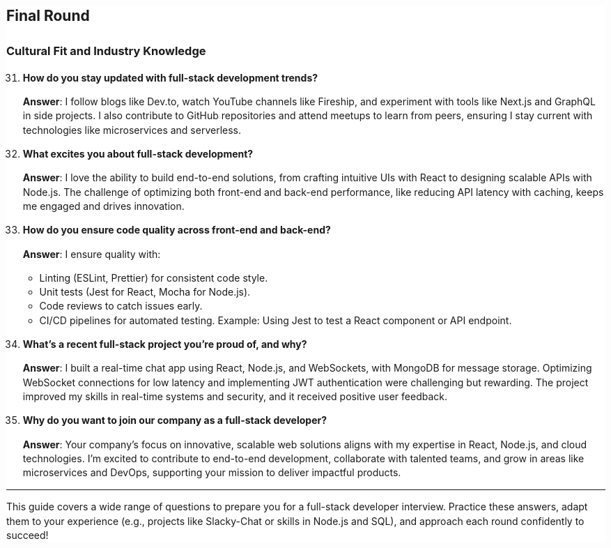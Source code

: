 
## Final Round

### Cultural Fit and Industry Knowledge

31. **How do you stay updated with full-stack development trends?**

    **Answer**: I follow blogs like Dev.to, watch YouTube channels like Fireship, and experiment with tools like Next.js and GraphQL in side projects. I also contribute to GitHub repositories and attend meetups to learn from peers, ensuring I stay current with technologies like microservices and serverless.

32. **What excites you about full-stack development?**

    **Answer**: I love the ability to build end-to-end solutions, from crafting intuitive UIs with React to designing scalable APIs with Node.js. The challenge of optimizing both front-end and back-end performance, like reducing API latency with caching, keeps me engaged and drives innovation.

33. **How do you ensure code quality across front-end and back-end?**

    **Answer**: I ensure quality with:
    - Linting (ESLint, Prettier) for consistent code style.
    - Unit tests (Jest for React, Mocha for Node.js).
    - Code reviews to catch issues early.
    - CI/CD pipelines for automated testing.
    Example: Using Jest to test a React component or API endpoint.

34. **What’s a recent full-stack project you’re proud of, and why?**

    **Answer**: I built a real-time chat app using React, Node.js, and WebSockets, with MongoDB for message storage. Optimizing WebSocket connections for low latency and implementing JWT authentication were challenging but rewarding. The project improved my skills in real-time systems and security, and it received positive user feedback.

35. **Why do you want to join our company as a full-stack developer?**

    **Answer**: Your company’s focus on innovative, scalable web solutions aligns with my expertise in React, Node.js, and cloud technologies. I’m excited to contribute to end-to-end development, collaborate with talented teams, and grow in areas like microservices and DevOps, supporting your mission to deliver impactful products.

---

This guide covers a wide range of questions to prepare you for a full-stack developer interview. Practice these answers, adapt them to your experience (e.g., projects like Slacky-Chat or skills in Node.js and SQL), and approach each round confidently to succeed!